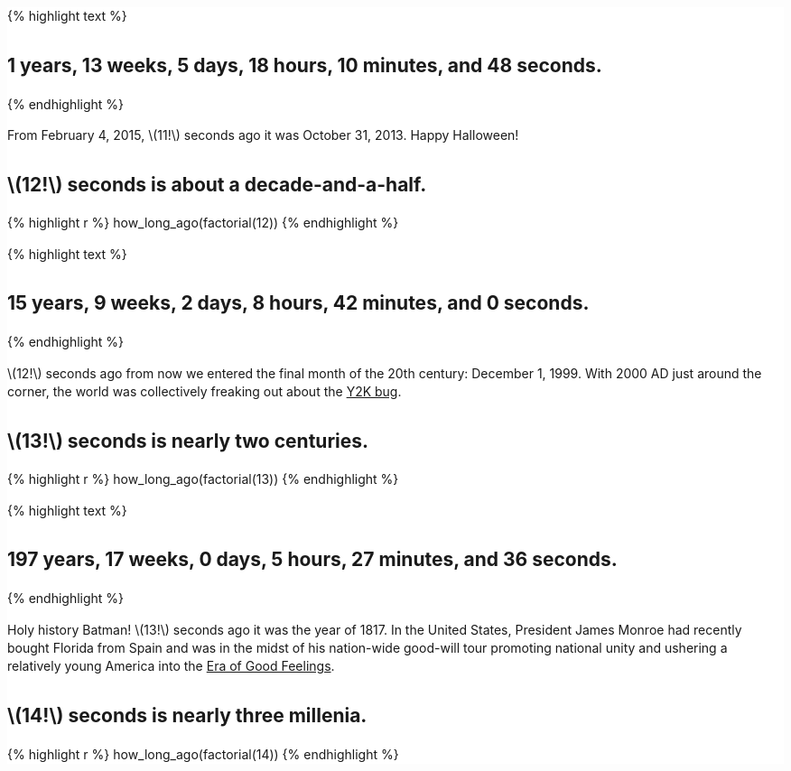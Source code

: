 

{% highlight text %}
## 1 years, 13 weeks, 5 days, 18 hours, 10 minutes, and 48 seconds.
{% endhighlight %}

From February 4, 2015, \\(11!\\) seconds ago it was October 31, 2013. Happy Halloween!

## \\(12!\\) seconds is about a decade-and-a-half.


{% highlight r %}
how_long_ago(factorial(12))
{% endhighlight %}



{% highlight text %}
## 15 years, 9 weeks, 2 days, 8 hours, 42 minutes, and 0 seconds.
{% endhighlight %}

\\(12!\\) seconds ago from now we entered the final month of the 20th century: December 1, 1999. With 2000 AD just around the corner, the world was collectively freaking out about the [Y2K bug](http://en.wikipedia.org/wiki/Year_2000_problem).

## \\(13!\\) seconds is nearly two centuries.


{% highlight r %}
how_long_ago(factorial(13))
{% endhighlight %}



{% highlight text %}
## 197 years, 17 weeks, 0 days, 5 hours, 27 minutes, and 36 seconds.
{% endhighlight %}

Holy history Batman! \\(13!\\) seconds ago it was the year of 1817. In the United States, President James Monroe had recently bought Florida from Spain and was in the midst of his nation-wide good-will tour promoting national unity and ushering a relatively young America into the [Era of Good Feelings](http://en.wikipedia.org/wiki/Era_of_Good_Feelings).

## \\(14!\\) seconds is nearly three millenia.


{% highlight r %}
how_long_ago(factorial(14))
{% endhighlight %}

